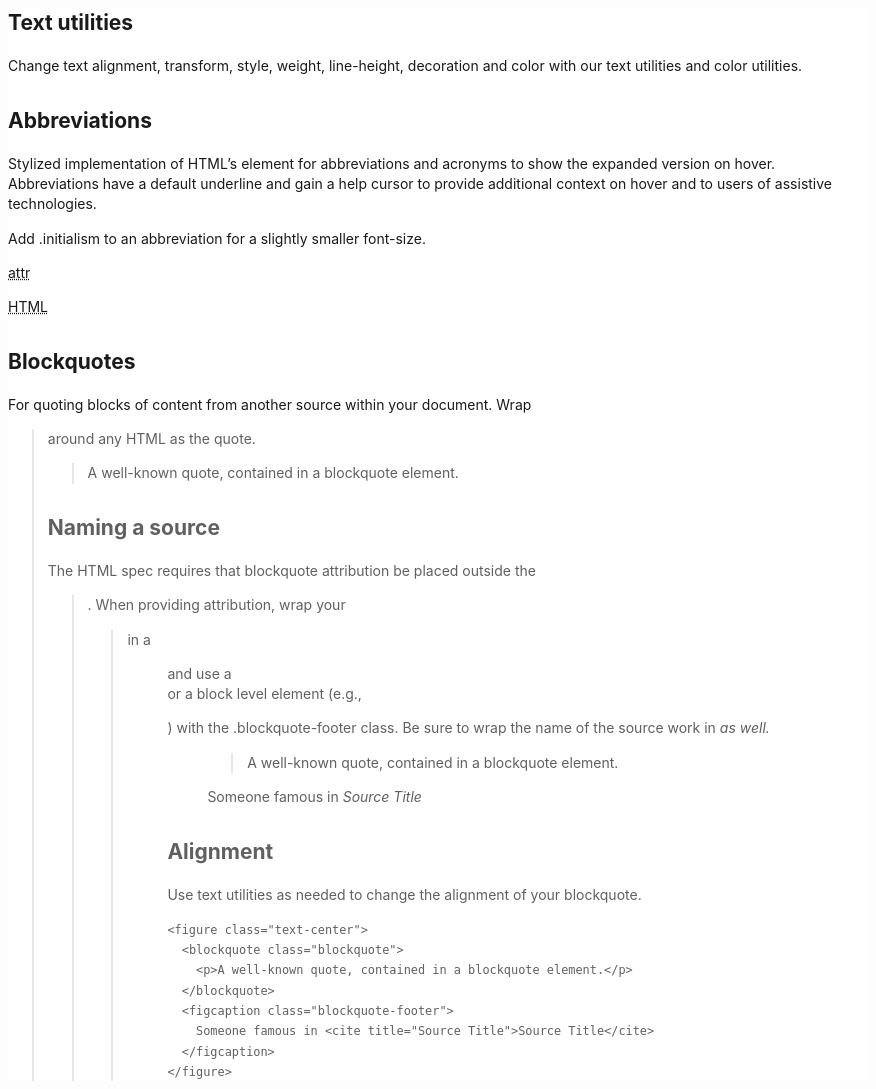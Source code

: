
## Text utilities
Change text alignment, transform, style, weight, line-height, decoration and color with our text utilities and color utilities.


## Abbreviations
Stylized implementation of HTML’s <abbr> element for abbreviations and acronyms to show the expanded version on hover. Abbreviations have a default underline and gain a help cursor to provide additional context on hover and to users of assistive technologies.

Add .initialism to an abbreviation for a slightly smaller font-size.

<p><abbr title="attribute">attr</abbr></p>
<p><abbr title="HyperText Markup Language" class="initialism">HTML</abbr></p>


## Blockquotes
For quoting blocks of content from another source within your document. Wrap <blockquote class="blockquote"> around any HTML as the quote.

<blockquote class="blockquote">
  <p>A well-known quote, contained in a blockquote element.</p>
</blockquote>


## Naming a source
The HTML spec requires that blockquote attribution be placed outside the <blockquote>. When providing attribution, wrap your <blockquote> in a <figure> and use a <figcaption> or a block level element (e.g., <p>) with the .blockquote-footer class. Be sure to wrap the name of the source work in <cite> as well.

<figure>
  <blockquote class="blockquote">
    <p>A well-known quote, contained in a blockquote element.</p>
  </blockquote>
  <figcaption class="blockquote-footer">
    Someone famous in <cite title="Source Title">Source Title</cite>
  </figcaption>
</figure>

## Alignment
Use text utilities as needed to change the alignment of your blockquote.

```
<figure class="text-center">
  <blockquote class="blockquote">
    <p>A well-known quote, contained in a blockquote element.</p>
  </blockquote>
  <figcaption class="blockquote-footer">
    Someone famous in <cite title="Source Title">Source Title</cite>
  </figcaption>
</figure>
```
